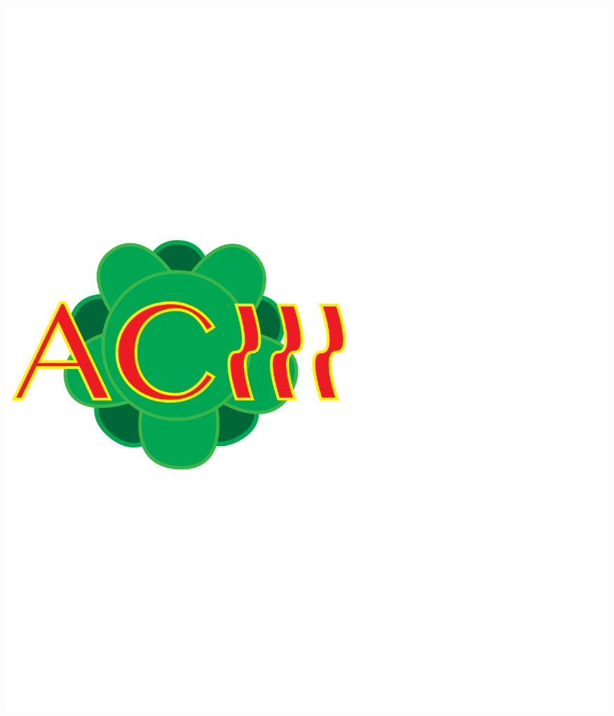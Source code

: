 <!DOCTYPE html>
<html lang="en">
<img src="ASSIGNMENTIVLOGOMADEWITHILLUSTRATOR.svg" alt="ASSIGNMENTIVLOGOMADEWITHILLUSTRATOR" width="500" height="1000">
